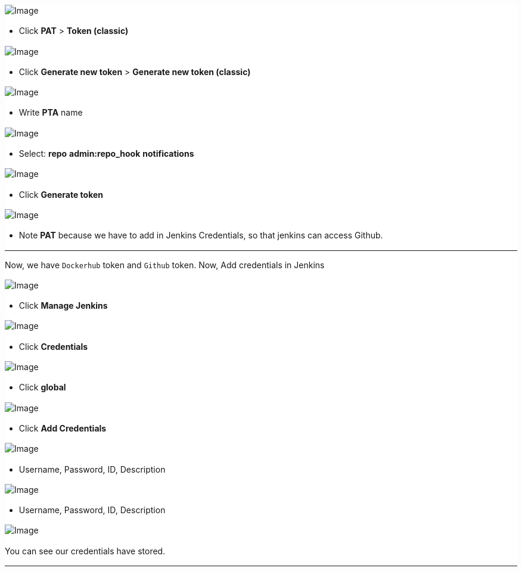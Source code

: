 <img width="1600" height="900" alt="Image" src="https://github.com/user-attachments/assets/43418f1d-cf1c-4e14-a30c-3975e1dacc84" />

- Click **PAT** > **Token (classic)**

<img width="1600" height="900" alt="Image" src="https://github.com/user-attachments/assets/a44beb3a-ed0c-4854-8d56-625dcb81e55e" />

- Click **Generate new token** > **Generate new token (classic)**

<img width="1600" height="900" alt="Image" src="https://github.com/user-attachments/assets/853b091a-f23f-4acf-9193-515ec371f7d3" />

- Write **PTA** name

<img width="1600" height="900" alt="Image" src="https://github.com/user-attachments/assets/b5f573c6-7f0c-48ec-9d9f-7e84224f75d3" />

- Select: **repo** **admin:repo_hook** **notifications**


<img width="1600" height="900" alt="Image" src="https://github.com/user-attachments/assets/ecce208d-b7f3-42b2-ba84-ca356f8f9e8b" />

- Click **Generate token**

<img width="1600" height="900" alt="Image" src="https://github.com/user-attachments/assets/1570f0cb-6f6e-4f75-ad18-e9c133fbbd10" />

- Note **PAT** because we have to add in Jenkins Credentials, so that jenkins can access Github.

---
Now, we have `Dockerhub` token and `Github` token. Now, Add credentials in Jenkins


<img width="1600" height="900" alt="Image" src="https://github.com/user-attachments/assets/4f465d05-9dcf-4efd-879d-f156cf9b94c7" />

- Click **Manage Jenkins**

<img width="1600" height="900" alt="Image" src="https://github.com/user-attachments/assets/14e25ce6-1132-49d5-851c-57d56e3b7575" />

- Click **Credentials**

<img width="1600" height="900" alt="Image" src="https://github.com/user-attachments/assets/0782e897-921a-46a9-b877-99be38892e07" />

- Click **global**

<img width="1600" height="900" alt="Image" src="https://github.com/user-attachments/assets/80c7d259-ab6e-4d45-b4dd-a588a9e55e3b" />

- Click **Add Credentials**

<img width="1600" height="900" alt="Image" src="https://github.com/user-attachments/assets/aacc58f4-79d7-4fb4-83e6-3f6388bc495d" />

- Username, Password, ID, Description

<img width="1600" height="900" alt="Image" src="https://github.com/user-attachments/assets/446014c5-792b-4321-aef4-eb332c60b06d" />

- Username, Password, ID, Description

<img width="1600" height="900" alt="Image" src="https://github.com/user-attachments/assets/3771b0f5-8f08-45b5-8487-8f4cad730728" />

You can see our credentials have stored. 

---